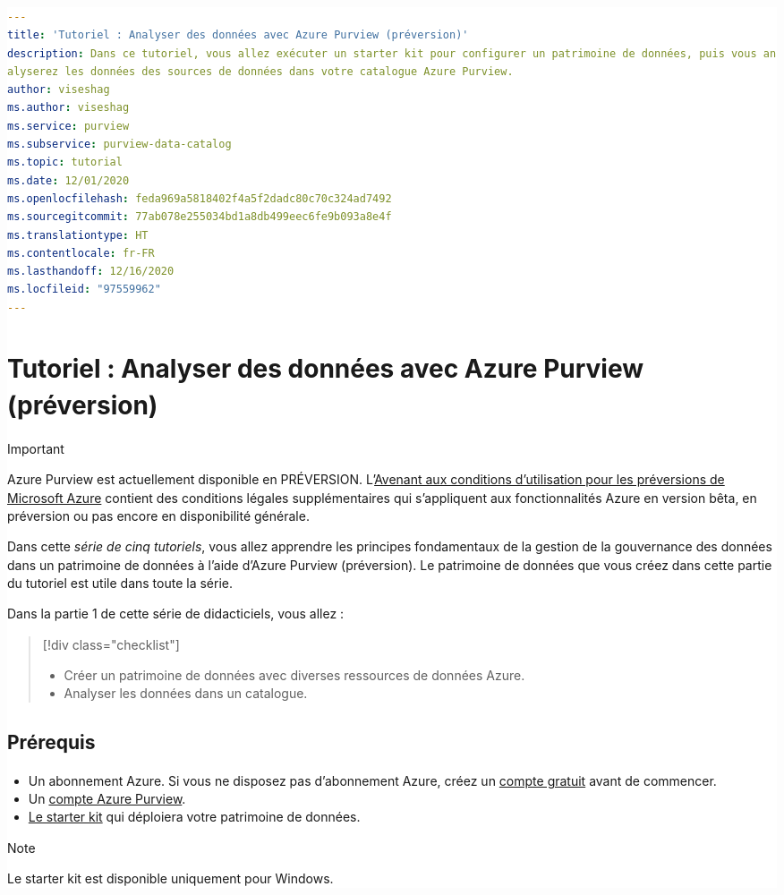 ```yaml
---
title: 'Tutoriel : Analyser des données avec Azure Purview (préversion)'
description: Dans ce tutoriel, vous allez exécuter un starter kit pour configurer un patrimoine de données, puis vous analyserez les données des sources de données dans votre catalogue Azure Purview.
author: viseshag
ms.author: viseshag
ms.service: purview
ms.subservice: purview-data-catalog
ms.topic: tutorial
ms.date: 12/01/2020
ms.openlocfilehash: feda969a5818402f4a5f2dadc80c70c324ad7492
ms.sourcegitcommit: 77ab078e255034bd1a8db499eec6fe9b093a8e4f
ms.translationtype: HT
ms.contentlocale: fr-FR
ms.lasthandoff: 12/16/2020
ms.locfileid: "97559962"
---
```

# <a name="tutorial-scan-data-with-azure-purview-preview"></a>Tutoriel : Analyser des données avec Azure Purview (préversion)

> [!IMPORTANT]
> Azure Purview est actuellement disponible en PRÉVERSION. L’[Avenant aux conditions d’utilisation pour les préversions de Microsoft Azure](https://azure.microsoft.com/support/legal/preview-supplemental-terms/) contient des conditions légales supplémentaires qui s’appliquent aux fonctionnalités Azure en version bêta, en préversion ou pas encore en disponibilité générale.

Dans cette *série de cinq tutoriels*, vous allez apprendre les principes fondamentaux de la gestion de la gouvernance des données dans un patrimoine de données à l’aide d’Azure Purview (préversion). Le patrimoine de données que vous créez dans cette partie du tutoriel est utile dans toute la série.

Dans la partie 1 de cette série de didacticiels, vous allez :

> [!div class="checklist"]
>
> * Créer un patrimoine de données avec diverses ressources de données Azure.
> * Analyser les données dans un catalogue.

## <a name="prerequisites"></a>Prérequis

* Un abonnement Azure. Si vous ne disposez pas d’abonnement Azure, créez un [compte gratuit](https://azure.microsoft.com/free/?ref=microsoft.com&utm_source=microsoft.com&utm_medium=docs&utm_campaign=visualstudio) avant de commencer.
* Un [compte Azure Purview](create-catalog-portal.md).
* [Le starter kit](https://download.microsoft.com/download/9/7/9/979db3b1-0916-4997-a7fb-24e3d8f83174/PurviewStarterKitV4.zip) qui déploiera votre patrimoine de données.

> [!NOTE]
> Le starter kit est disponible uniquement pour Windows.
